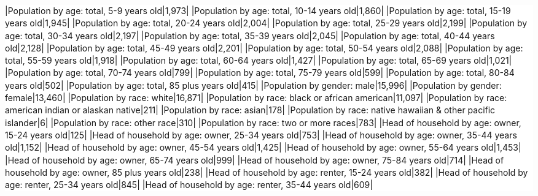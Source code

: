 |Population by age: total, 5-9 years old|1,973|
|Population by age: total, 10-14 years old|1,860|
|Population by age: total, 15-19 years old|1,945|
|Population by age: total, 20-24 years old|2,004|
|Population by age: total, 25-29 years old|2,199|
|Population by age: total, 30-34 years old|2,197|
|Population by age: total, 35-39 years old|2,045|
|Population by age: total, 40-44 years old|2,128|
|Population by age: total, 45-49 years old|2,201|
|Population by age: total, 50-54 years old|2,088|
|Population by age: total, 55-59 years old|1,918|
|Population by age: total, 60-64 years old|1,427|
|Population by age: total, 65-69 years old|1,021|
|Population by age: total, 70-74 years old|799|
|Population by age: total, 75-79 years old|599|
|Population by age: total, 80-84 years old|502|
|Population by age: total, 85 plus years old|415|
|Population by gender: male|15,996|
|Population by gender: female|13,460|
|Population by race: white|16,871|
|Population by race: black or african american|11,097|
|Population by race: american indian or alaskan native|211|
|Population by race: asian|178|
|Population by race: native hawaiian & other pacific islander|6|
|Population by race: other race|310|
|Population by race: two or more races|783|
|Head of household by age: owner, 15-24 years old|125|
|Head of household by age: owner, 25-34 years old|753|
|Head of household by age: owner, 35-44 years old|1,152|
|Head of household by age: owner, 45-54 years old|1,425|
|Head of household by age: owner, 55-64 years old|1,453|
|Head of household by age: owner, 65-74 years old|999|
|Head of household by age: owner, 75-84 years old|714|
|Head of household by age: owner, 85 plus years old|238|
|Head of household by age: renter, 15-24 years old|382|
|Head of household by age: renter, 25-34 years old|845|
|Head of household by age: renter, 35-44 years old|609|